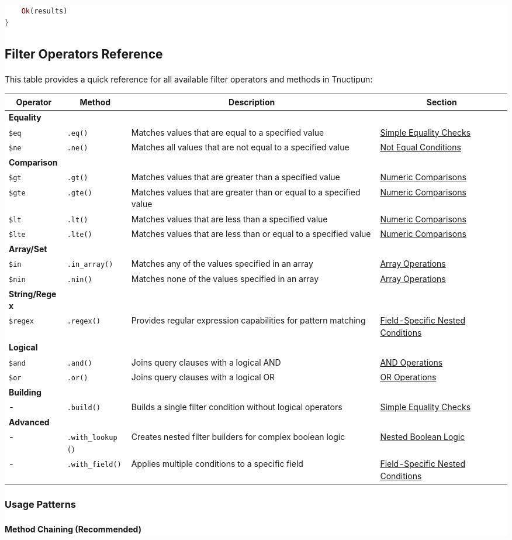 ```rust
    Ok(results)
}
```

## Filter Operators Reference

This table provides a quick reference for all available filter operators and methods in Tnuctipun:

| Operator | Method | Description | Section |
|----------|--------|-------------|---------|
| **Equality** | | | |
| `$eq` | `.eq()` | Matches values that are equal to a specified value | [Simple Equality Checks](#simple-equality-checks) |
| `$ne` | `.ne()` | Matches all values that are not equal to a specified value | [Not Equal Conditions](#not-equal-conditions) |
| **Comparison** | | | |
| `$gt` | `.gt()` | Matches values that are greater than a specified value | [Numeric Comparisons](#numeric-comparisons) |
| `$gte` | `.gte()` | Matches values that are greater than or equal to a specified value | [Numeric Comparisons](#numeric-comparisons) |
| `$lt` | `.lt()` | Matches values that are less than a specified value | [Numeric Comparisons](#numeric-comparisons) |
| `$lte` | `.lte()` | Matches values that are less than or equal to a specified value | [Numeric Comparisons](#numeric-comparisons) |
| **Array/Set** | | | |
| `$in` | `.in_array()` | Matches any of the values specified in an array | [Array Operations](#array-operations) |
| `$nin` | `.nin()` | Matches none of the values specified in an array | [Array Operations](#array-operations) |
| **String/Regex** | | | |
| `$regex` | `.regex()` | Provides regular expression capabilities for pattern matching | [Field-Specific Nested Conditions](#field-specific-nested-conditions) |
| **Logical** | | | |
| `$and` | `.and()` | Joins query clauses with a logical AND | [AND Operations](#and-operations) |
| `$or` | `.or()` | Joins query clauses with a logical OR | [OR Operations](#or-operations) |
| **Building** | | | |
| - | `.build()` | Builds a single filter condition without logical operators | [Simple Equality Checks](#simple-equality-checks) |
| **Advanced** | | | |
| - | `.with_lookup()` | Creates nested filter builders for complex boolean logic | [Nested Boolean Logic](#nested-boolean-logic) |
| - | `.with_field()` | Applies multiple conditions to a specific field | [Field-Specific Nested Conditions](#field-specific-nested-conditions) |

### Usage Patterns

#### Method Chaining (Recommended)
